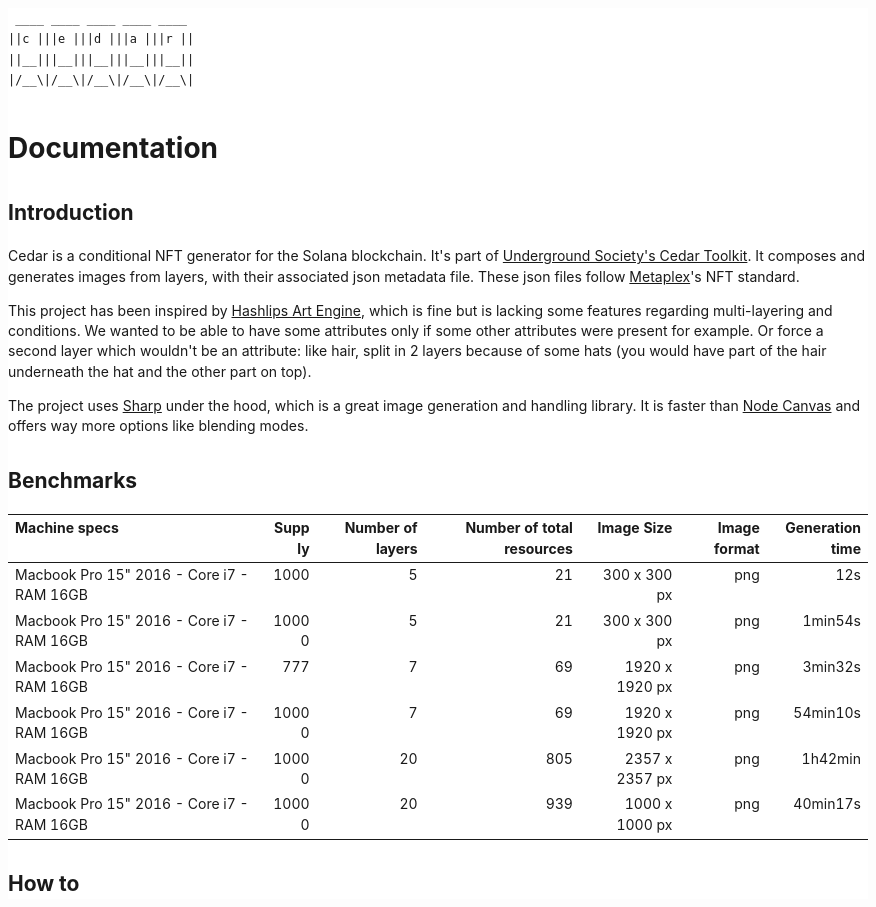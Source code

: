 ```
 ____ ____ ____ ____ ____
||c |||e |||d |||a |||r ||
||__|||__|||__|||__|||__||
|/__\|/__\|/__\|/__\|/__\|
```

# Documentation

## Introduction

Cedar is a conditional NFT generator for the Solana blockchain. It's part
of [Underground Society's Cedar Toolkit](https://github.com/UndergroundSociety-xyz).
It composes and generates images from layers, with their associated json metadata file. These json files
follow [Metaplex](https://docs.metaplex.com/programs/token-metadata/token-standard)'s NFT standard.

This project has been inspired by [Hashlips Art Engine](https://github.com/HashLips/hashlips_art_engine), which is fine
but is lacking some features regarding multi-layering and conditions.
We wanted to be able to have some attributes only if some other attributes were present for example. Or force a second
layer which wouldn't be an attribute:
like hair, split in 2 layers because of some hats (you would have part of the hair underneath the hat and the other part
on top).

The project uses [Sharp](https://sharp.pixelplumbing.com/) under the hood, which is a great image generation and
handling library.
It is faster than [Node Canvas](https://github.com/Automattic/node-canvas) and offers way more
options like blending modes.

## Benchmarks

| Machine specs                              | Supply | Number of layers | Number of total resources |     Image Size | Image format | Generation time |
|:-------------------------------------------|-------:|-----------------:|--------------------------:|---------------:|-------------:|----------------:|
| Macbook Pro 15" 2016 - Core i7 - RAM 16GB  |   1000 |                5 |                        21 |   300 x 300 px |          png |             12s |
| Macbook Pro 15" 2016 - Core i7 - RAM 16GB  |  10000 |                5 |                        21 |   300 x 300 px |          png |         1min54s |
| Macbook Pro 15" 2016 - Core i7 - RAM 16GB  |    777 |                7 |                        69 | 1920 x 1920 px |          png |         3min32s |
| Macbook Pro 15" 2016 - Core i7 - RAM 16GB  |  10000 |                7 |                        69 | 1920 x 1920 px |          png |        54min10s |
| Macbook Pro 15" 2016 - Core i7 - RAM 16GB  |  10000 |               20 |                       805 | 2357 x 2357 px |          png |         1h42min |
| Macbook Pro 15" 2016 - Core i7 - RAM 16GB  |  10000 |               20 |                       939 | 1000 x 1000 px |          png |        40min17s |

## How to
